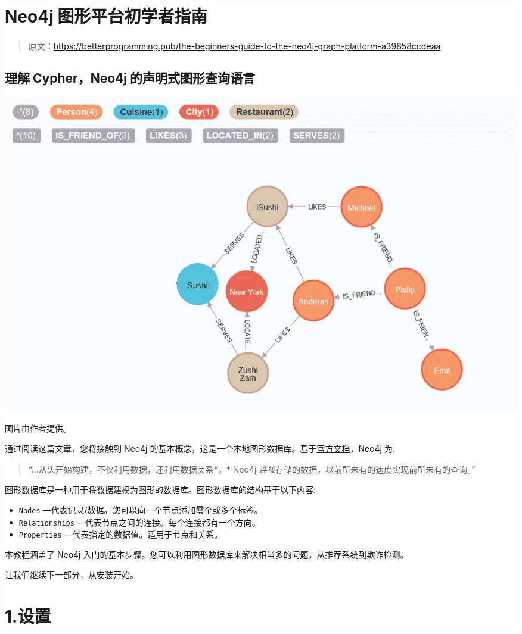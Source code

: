 # Neo4j 图形平台初学者指南

> 原文：<https://betterprogramming.pub/the-beginners-guide-to-the-neo4j-graph-platform-a39858ccdeaa>

## 理解 Cypher，Neo4j 的声明式图形查询语言

![](img/6acaedbda52ff7224b04b31971b00012.png)

图片由作者提供。

通过阅读这篇文章，您将接触到 Neo4j 的基本概念，这是一个本地图形数据库。基于[官方文档](https://neo4j.com/)，Neo4j 为:

> “…从头开始构建，不仅利用数据，还利用数据关系*。* Neo4j *连接*存储的数据，以前所未有的速度实现前所未有的查询。”

图形数据库是一种用于将数据建模为图形的数据库。图形数据库的结构基于以下内容:

*   `Nodes` —代表记录/数据。您可以向一个节点添加零个或多个标签。
*   `Relationships` —代表节点之间的连接。每个连接都有一个方向。
*   `Properties` —代表指定的数据值。适用于节点和关系。

本教程涵盖了 Neo4j 入门的基本步骤。您可以利用图形数据库来解决相当多的问题，从推荐系统到欺诈检测。

让我们继续下一部分，从安装开始。

# 1.设置
